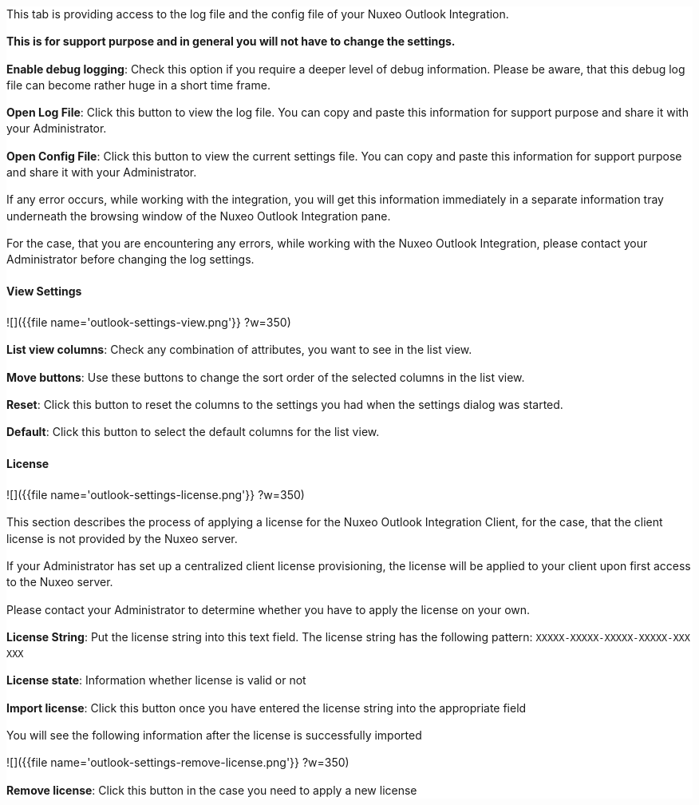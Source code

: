 This tab is providing access to the log file and the config file of your Nuxeo Outlook Integration.

**This is for support purpose and in general you will not have to change the settings.**

**Enable debug logging**: Check this option if you require a deeper level of debug information. Please be aware, that this debug log file can become rather huge in a short time frame.

**Open Log File**: Click this button to view the log file. You can copy and paste this information for support purpose and share it with your Administrator.

**Open Config File**: Click this button to view the current settings file. You can copy and paste this information for support purpose and share it with your Administrator.

If any error occurs, while working with the integration, you will get this information immediately in a separate information tray underneath the browsing window of the Nuxeo Outlook Integration pane.

For the case, that you are encountering any errors, while working with the Nuxeo Outlook Integration, please contact your Administrator before changing the log settings.

#### View Settings

![]({{file name='outlook-settings-view.png'}} ?w=350)

**List view columns**: Check any combination of attributes, you want to see in the list view.

**Move buttons**: Use these buttons to change the sort order of the selected columns in the list view.

**Reset**: Click this button to reset the columns to the settings you had when the settings dialog was started.

**Default**: Click this button to select the default columns for the list view.

#### License

![]({{file name='outlook-settings-license.png'}} ?w=350)

This section describes the process of applying a license for the Nuxeo Outlook Integration Client, for the case, that the client license is not provided by the Nuxeo server.

If your Administrator has set up a centralized client license provisioning, the license will be applied to your client upon first access to the Nuxeo server.

Please contact your Administrator to determine whether you have to apply the license on your own.


**License String**: Put the license string into this text field. The license string has the following pattern: `XXXXX-XXXXX-XXXXX-XXXXX-XXXXXX`

**License state**: Information whether license is valid or not

**Import license**: Click this button once you have entered the license string into the appropriate field

You will see the following information after the license is successfully imported

![]({{file name='outlook-settings-remove-license.png'}} ?w=350)

**Remove license**: Click this button in the case you need to apply a new license
